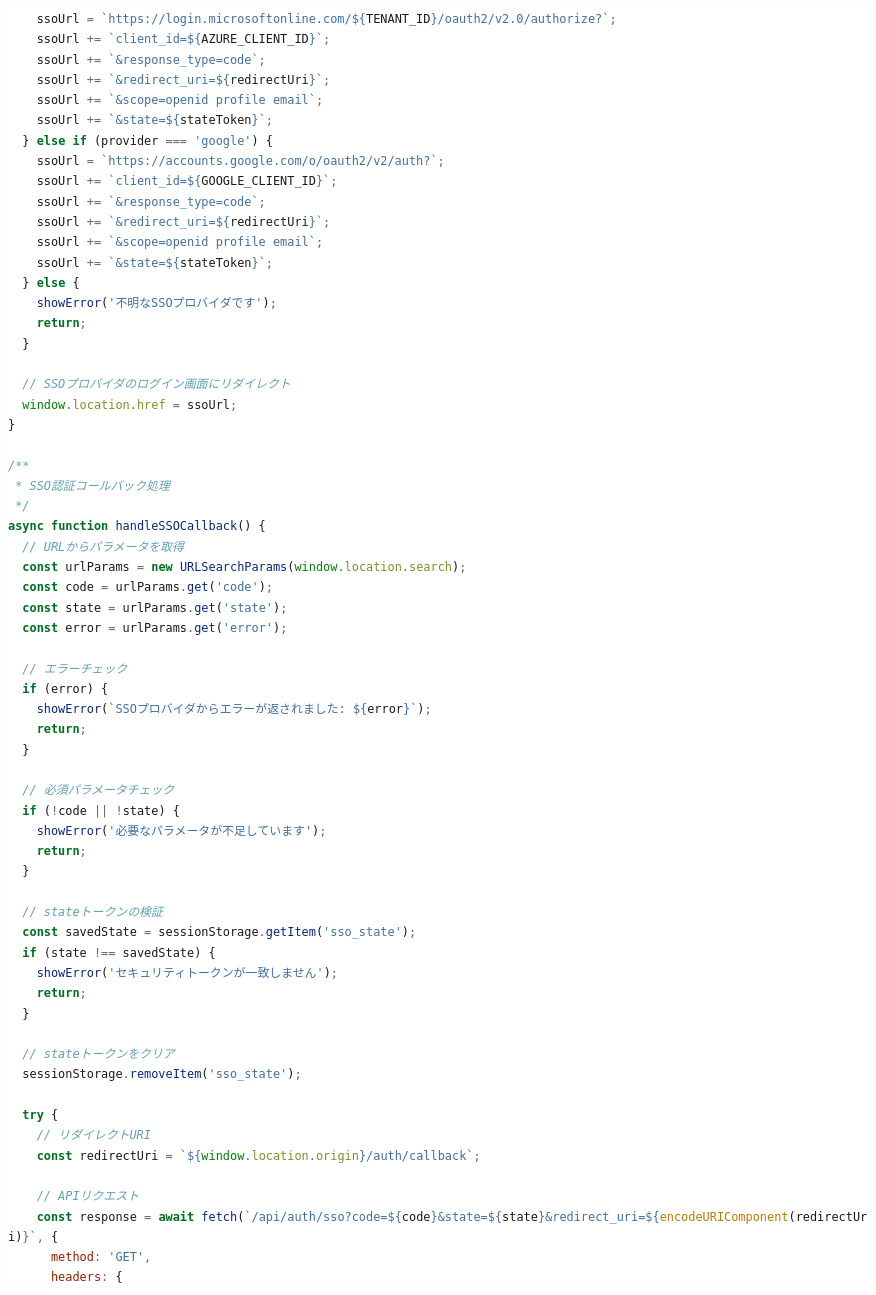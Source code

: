 ```javascript
    ssoUrl = `https://login.microsoftonline.com/${TENANT_ID}/oauth2/v2.0/authorize?`;
    ssoUrl += `client_id=${AZURE_CLIENT_ID}`;
    ssoUrl += `&response_type=code`;
    ssoUrl += `&redirect_uri=${redirectUri}`;
    ssoUrl += `&scope=openid profile email`;
    ssoUrl += `&state=${stateToken}`;
  } else if (provider === 'google') {
    ssoUrl = `https://accounts.google.com/o/oauth2/v2/auth?`;
    ssoUrl += `client_id=${GOOGLE_CLIENT_ID}`;
    ssoUrl += `&response_type=code`;
    ssoUrl += `&redirect_uri=${redirectUri}`;
    ssoUrl += `&scope=openid profile email`;
    ssoUrl += `&state=${stateToken}`;
  } else {
    showError('不明なSSOプロバイダです');
    return;
  }
  
  // SSOプロバイダのログイン画面にリダイレクト
  window.location.href = ssoUrl;
}

/**
 * SSO認証コールバック処理
 */
async function handleSSOCallback() {
  // URLからパラメータを取得
  const urlParams = new URLSearchParams(window.location.search);
  const code = urlParams.get('code');
  const state = urlParams.get('state');
  const error = urlParams.get('error');
  
  // エラーチェック
  if (error) {
    showError(`SSOプロバイダからエラーが返されました: ${error}`);
    return;
  }
  
  // 必須パラメータチェック
  if (!code || !state) {
    showError('必要なパラメータが不足しています');
    return;
  }
  
  // stateトークンの検証
  const savedState = sessionStorage.getItem('sso_state');
  if (state !== savedState) {
    showError('セキュリティトークンが一致しません');
    return;
  }
  
  // stateトークンをクリア
  sessionStorage.removeItem('sso_state');
  
  try {
    // リダイレクトURI
    const redirectUri = `${window.location.origin}/auth/callback`;
    
    // APIリクエスト
    const response = await fetch(`/api/auth/sso?code=${code}&state=${state}&redirect_uri=${encodeURIComponent(redirectUri)}`, {
      method: 'GET',
      headers: {
```